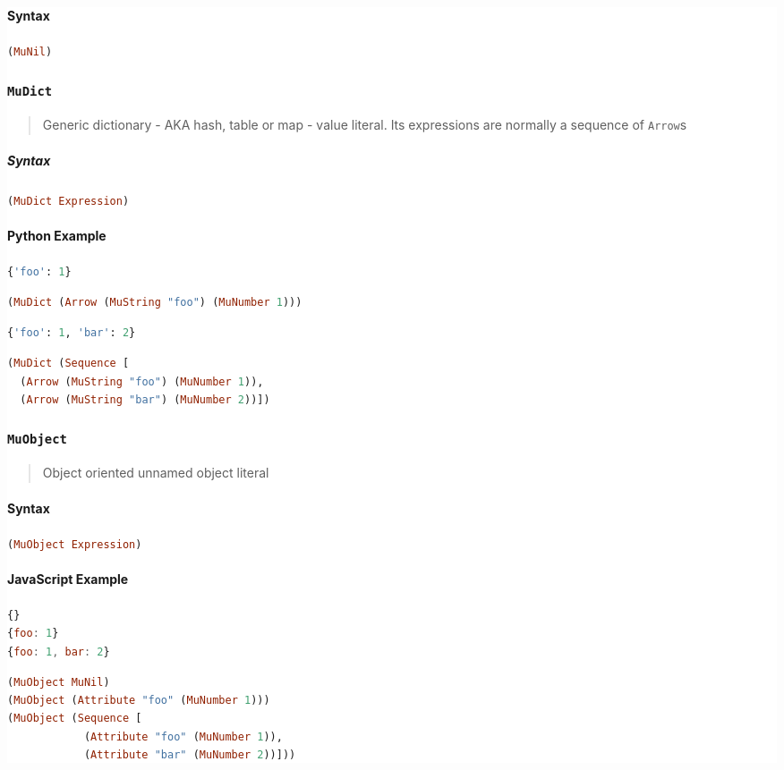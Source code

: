 #### Syntax

```haskell
(MuNil)
```

### `MuDict`

> Generic dictionary - AKA hash, table or map - value literal.
> Its expressions are normally a sequence of `Arrow`s

##### Syntax

```haskell
(MuDict Expression)
```
#### Python Example

```python
{'foo': 1}
```

```haskell
(MuDict (Arrow (MuString "foo") (MuNumber 1)))
```

```python
{'foo': 1, 'bar': 2}
```

```haskell
(MuDict (Sequence [
  (Arrow (MuString "foo") (MuNumber 1)),
  (Arrow (MuString "bar") (MuNumber 2))])
```

### `MuObject`

> Object oriented unnamed object literal

#### Syntax

```haskell
(MuObject Expression)
```

#### JavaScript Example

```javascript
{}
{foo: 1}
{foo: 1, bar: 2}
```

```haskell
(MuObject MuNil)
(MuObject (Attribute "foo" (MuNumber 1)))
(MuObject (Sequence [
            (Attribute "foo" (MuNumber 1)),
            (Attribute "bar" (MuNumber 2))]))
```
